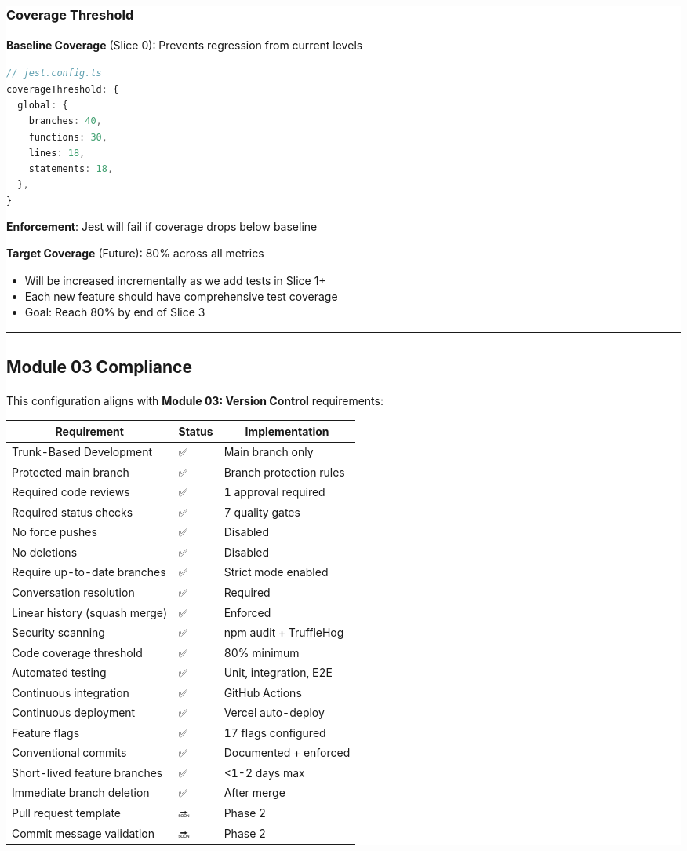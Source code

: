 ### Coverage Threshold

**Baseline Coverage** (Slice 0): Prevents regression from current levels

```typescript
// jest.config.ts
coverageThreshold: {
  global: {
    branches: 40,
    functions: 30,
    lines: 18,
    statements: 18,
  },
}
```

**Enforcement**: Jest will fail if coverage drops below baseline

**Target Coverage** (Future): 80% across all metrics

- Will be increased incrementally as we add tests in Slice 1+
- Each new feature should have comprehensive test coverage
- Goal: Reach 80% by end of Slice 3

---

## Module 03 Compliance

This configuration aligns with **Module 03: Version Control** requirements:

| Requirement                    | Status | Implementation          |
| ------------------------------ | ------ | ----------------------- |
| Trunk-Based Development        | ✅     | Main branch only        |
| Protected main branch          | ✅     | Branch protection rules |
| Required code reviews          | ✅     | 1 approval required     |
| Required status checks         | ✅     | 7 quality gates         |
| No force pushes                | ✅     | Disabled                |
| No deletions                   | ✅     | Disabled                |
| Require up-to-date branches    | ✅     | Strict mode enabled     |
| Conversation resolution        | ✅     | Required                |
| Linear history (squash merge)  | ✅     | Enforced                |
| Security scanning              | ✅     | npm audit + TruffleHog  |
| Code coverage threshold        | ✅     | 80% minimum             |
| Automated testing              | ✅     | Unit, integration, E2E  |
| Continuous integration         | ✅     | GitHub Actions          |
| Continuous deployment          | ✅     | Vercel auto-deploy      |
| Feature flags                  | ✅     | 17 flags configured     |
| Conventional commits           | ✅     | Documented + enforced   |
| Short-lived feature branches   | ✅     | <1-2 days max           |
| Immediate branch deletion      | ✅     | After merge             |
| Pull request template          | 🔜     | Phase 2                 |
| Commit message validation      | 🔜     | Phase 2                 |